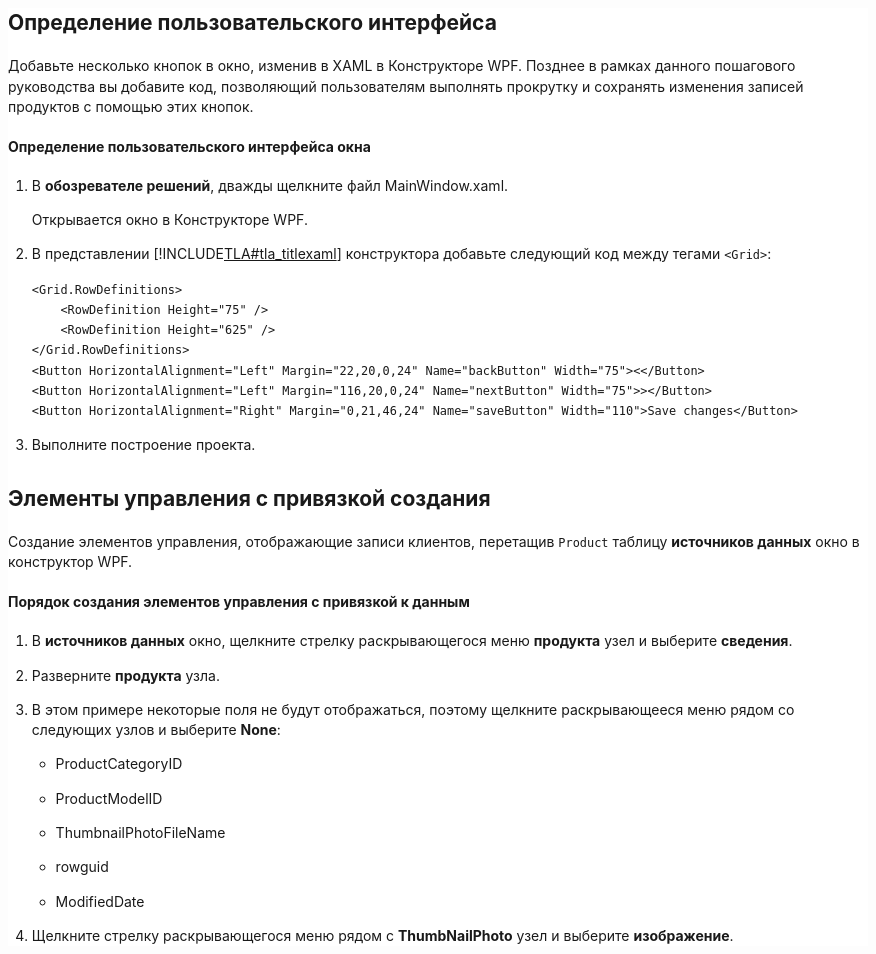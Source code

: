 ## <a name="define-the-user-interface"></a>Определение пользовательского интерфейса  
 Добавьте несколько кнопок в окно, изменив в XAML в Конструкторе WPF. Позднее в рамках данного пошагового руководства вы добавите код, позволяющий пользователям выполнять прокрутку и сохранять изменения записей продуктов с помощью этих кнопок.  
  
#### <a name="to-define-the-user-interface-of-the-window"></a>Определение пользовательского интерфейса окна  
  
1.  В **обозревателе решений**, дважды щелкните файл MainWindow.xaml.  
  
     Открывается окно в Конструкторе WPF.  
  
2.  В представлении [!INCLUDE[TLA#tla_titlexaml](../includes/tlasharptla-titlexaml-md.md)] конструктора добавьте следующий код между тегами `<Grid>`:  
  
    ```  
    <Grid.RowDefinitions>  
        <RowDefinition Height="75" />  
        <RowDefinition Height="625" />  
    </Grid.RowDefinitions>  
    <Button HorizontalAlignment="Left" Margin="22,20,0,24" Name="backButton" Width="75"><</Button>  
    <Button HorizontalAlignment="Left" Margin="116,20,0,24" Name="nextButton" Width="75">></Button>  
    <Button HorizontalAlignment="Right" Margin="0,21,46,24" Name="saveButton" Width="110">Save changes</Button>  
    ```  
  
3.  Выполните построение проекта.  
  
## <a name="createdata-bound-controls"></a>Элементы управления с привязкой создания  
 Создание элементов управления, отображающие записи клиентов, перетащив `Product` таблицу **источников данных** окно в конструктор WPF.  
  
#### <a name="to-create-data-bound-controls"></a>Порядок создания элементов управления с привязкой к данным  
  
1.  В **источников данных** окно, щелкните стрелку раскрывающегося меню **продукта** узел и выберите **сведения**.  
  
2.  Разверните **продукта** узла.  
  
3.  В этом примере некоторые поля не будут отображаться, поэтому щелкните раскрывающееся меню рядом со следующих узлов и выберите **None**:  
  
    -   ProductCategoryID  
  
    -   ProductModelID  
  
    -   ThumbnailPhotoFileName  
  
    -   rowguid  
  
    -   ModifiedDate  
  
4.  Щелкните стрелку раскрывающегося меню рядом с **ThumbNailPhoto** узел и выберите **изображение**.  
  